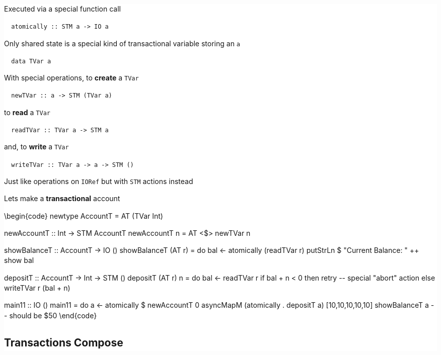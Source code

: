 Executed via a special function call

~~~~~{.haskell}
  atomically :: STM a -> IO a
~~~~~

Only shared state is a special kind of transactional
variable storing an `a`

~~~~~{.haskell}
  data TVar a
~~~~~

With special operations, to **create** a `TVar`

~~~~~{.haskell}
  newTVar :: a -> STM (TVar a)
~~~~~

to **read** a `TVar`

~~~~~{.haskell}
  readTVar :: TVar a -> STM a
~~~~~

and, to **write** a `TVar`

~~~~~{.haskell}
  writeTVar :: TVar a -> a -> STM ()
~~~~~

Just like operations on `IORef` but with `STM` actions instead

Lets make a **transactional** account

\begin{code}
newtype AccountT = AT (TVar Int)

newAccountT ::  Int -> STM AccountT
newAccountT n = AT <$> newTVar n

showBalanceT ::  AccountT -> IO ()
showBalanceT (AT r) = do 
  bal <- atomically (readTVar r)
  putStrLn $ "Current Balance: " ++ show bal

depositT ::  AccountT -> Int -> STM ()
depositT (AT r) n = do 
  bal <- readTVar r
  if bal + n < 0
    then retry  -- special "abort" action
    else writeTVar r (bal + n)

main11 :: IO ()
main11 = do 
  a <- atomically $ newAccountT 0
  asyncMapM (atomically . depositT a) [10,10,10,10,10]
  showBalanceT a   -- should be $50
\end{code}

Transactions Compose
--------------------
